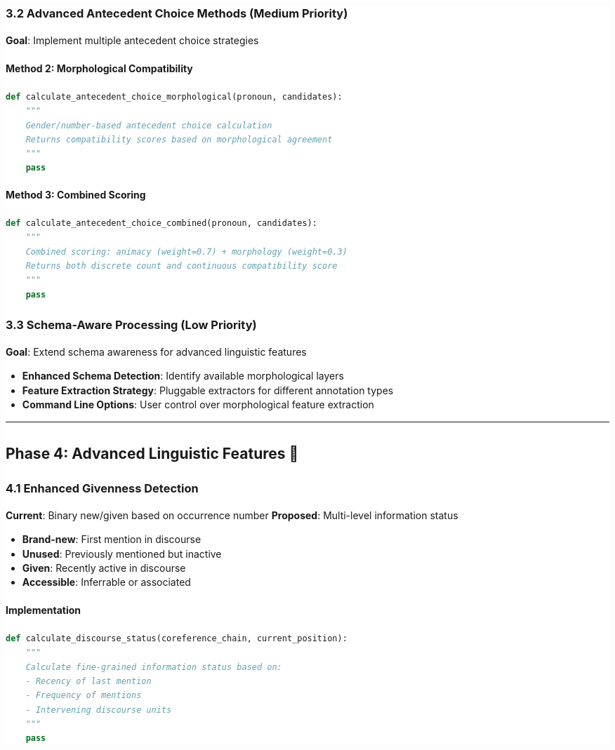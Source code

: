 ### 3.2 Advanced Antecedent Choice Methods (Medium Priority)
**Goal**: Implement multiple antecedent choice strategies

#### Method 2: Morphological Compatibility
```python
def calculate_antecedent_choice_morphological(pronoun, candidates):
    """
    Gender/number-based antecedent choice calculation
    Returns compatibility scores based on morphological agreement
    """
    pass
```

#### Method 3: Combined Scoring
```python
def calculate_antecedent_choice_combined(pronoun, candidates):
    """
    Combined scoring: animacy (weight=0.7) + morphology (weight=0.3)
    Returns both discrete count and continuous compatibility score
    """
    pass
```

### 3.3 Schema-Aware Processing (Low Priority)
**Goal**: Extend schema awareness for advanced linguistic features

- **Enhanced Schema Detection**: Identify available morphological layers
- **Feature Extraction Strategy**: Pluggable extractors for different annotation types
- **Command Line Options**: User control over morphological feature extraction

---

## Phase 4: Advanced Linguistic Features 🔮

### 4.1 Enhanced Givenness Detection
**Current**: Binary new/given based on occurrence number
**Proposed**: Multi-level information status

- **Brand-new**: First mention in discourse
- **Unused**: Previously mentioned but inactive
- **Given**: Recently active in discourse
- **Accessible**: Inferrable or associated

#### Implementation
```python
def calculate_discourse_status(coreference_chain, current_position):
    """
    Calculate fine-grained information status based on:
    - Recency of last mention
    - Frequency of mentions
    - Intervening discourse units
    """
    pass
```
